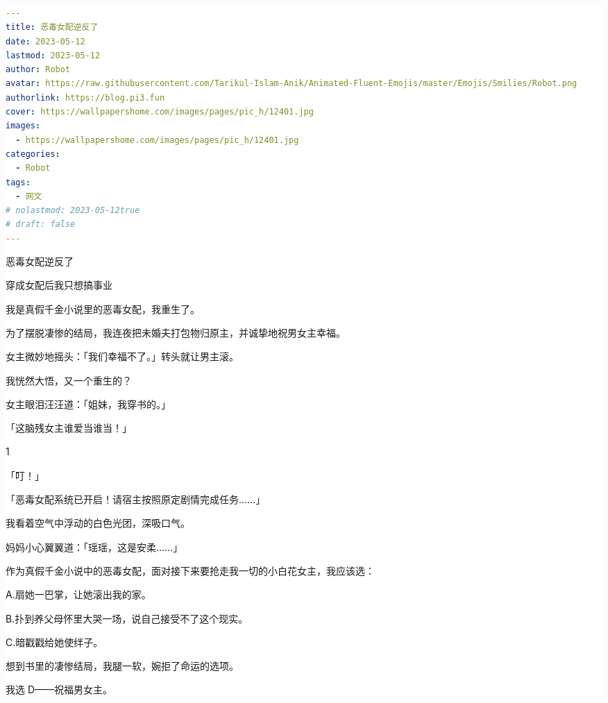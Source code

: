 ```yaml
---
title: 恶毒女配逆反了
date: 2023-05-12
lastmod: 2023-05-12
author: Robot
avatar: https://raw.githubusercontent.com/Tarikul-Islam-Anik/Animated-Fluent-Emojis/master/Emojis/Smilies/Robot.png
authorlink: https://blog.pi3.fun
cover: https://wallpapershome.com/images/pages/pic_h/12401.jpg
images:
  - https://wallpapershome.com/images/pages/pic_h/12401.jpg
categories:
  - Robot
tags:
  - 网文
# nolastmod: 2023-05-12true
# draft: false
---
```




恶毒女配逆反了

穿成女配后我只想搞事业

我是真假千金小说里的恶毒女配，我重生了。

为了摆脱凄惨的结局，我连夜把未婚夫打包物归原主，并诚挚地祝男女主幸福。

女主微妙地摇头：「我们幸福不了。」转头就让男主滚。

我恍然大悟，又一个重生的？

女主眼泪汪汪道：「姐妹，我穿书的。」

「这脑残女主谁爱当谁当！」

1

「叮！」

「恶毒女配系统已开启！请宿主按照原定剧情完成任务……」

我看着空气中浮动的白色光团，深吸口气。

妈妈小心翼翼道：「瑶瑶，这是安柔……」

作为真假千金小说中的恶毒女配，面对接下来要抢走我一切的小白花女主，我应该选：

A.扇她一巴掌，让她滚出我的家。

B.扑到养父母怀里大哭一场，说自己接受不了这个现实。

C.暗戳戳给她使绊子。

想到书里的凄惨结局，我腿一软，婉拒了命运的选项。

我选 D——祝福男女主。
